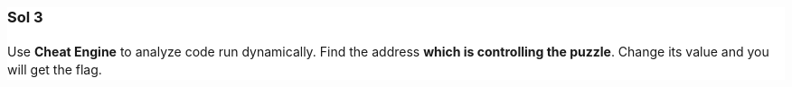 ### Sol 3
Use **Cheat Engine** to analyze code run dynamically.
Find the address **which is controlling the puzzle**.
Change its value and you will get the flag.